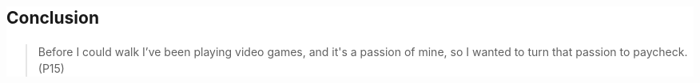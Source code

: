 ## Conclusion

> Before I could walk I’ve been playing video games, and it's a passion of mine, so I wanted to turn that passion to paycheck. (P15)
